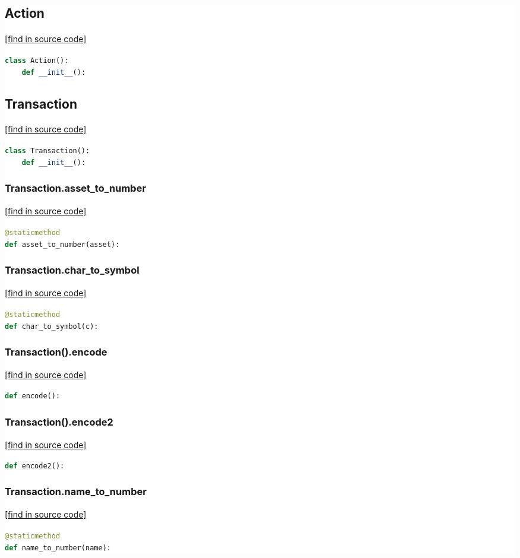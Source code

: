 ## Action

[[find in source code]](https://github.com/fullon-labs/pyflonkit/blob/master/pysrc/eosBase.py#L45)

```python
class Action():
    def __init__():
```

## Transaction

[[find in source code]](https://github.com/fullon-labs/pyflonkit/blob/master/pysrc/eosBase.py#L50)

```python
class Transaction():
    def __init__():
```

### Transaction.asset_to_number

[[find in source code]](https://github.com/fullon-labs/pyflonkit/blob/master/pysrc/eosBase.py#L96)

```python
@staticmethod
def asset_to_number(asset):
```

### Transaction.char_to_symbol

[[find in source code]](https://github.com/fullon-labs/pyflonkit/blob/master/pysrc/eosBase.py#L54)

```python
@staticmethod
def char_to_symbol(c):
```

### Transaction().encode

[[find in source code]](https://github.com/fullon-labs/pyflonkit/blob/master/pysrc/eosBase.py#L367)

```python
def encode():
```

### Transaction().encode2

[[find in source code]](https://github.com/fullon-labs/pyflonkit/blob/master/pysrc/eosBase.py#L437)

```python
def encode2():
```

### Transaction.name_to_number

[[find in source code]](https://github.com/fullon-labs/pyflonkit/blob/master/pysrc/eosBase.py#L62)

```python
@staticmethod
def name_to_number(name):
```
